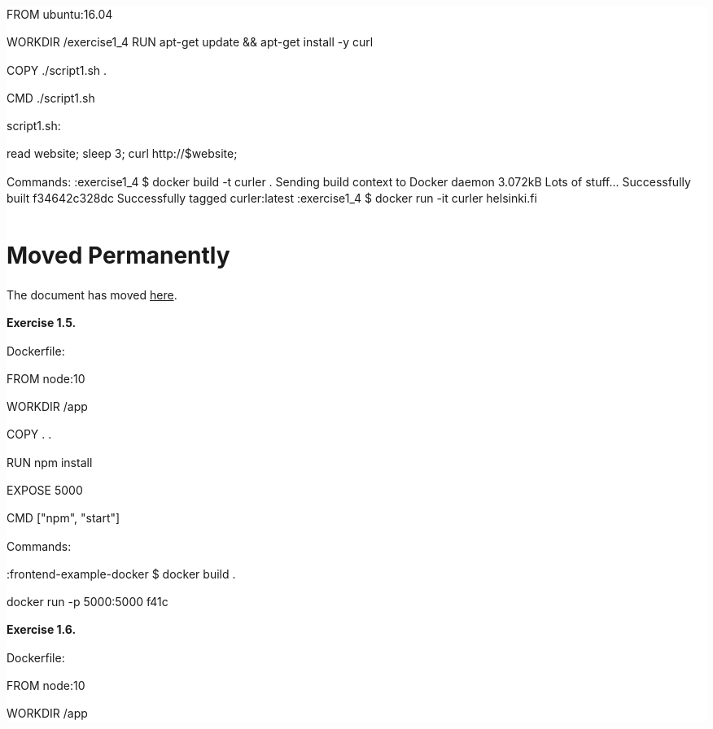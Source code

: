 FROM ubuntu:16.04 

WORKDIR /exercise1_4
RUN apt-get update && apt-get install -y curl

COPY ./script1.sh .

CMD ./script1.sh


script1.sh:

read website; sleep 3; curl http://$website;


Commands:
:exercise1_4 $ docker build -t curler .
Sending build context to Docker daemon  3.072kB
Lots of stuff...
Successfully built f34642c328dc
Successfully tagged curler:latest
:exercise1_4 $ docker run -it curler
helsinki.fi
<!DOCTYPE HTML PUBLIC "-//IETF//DTD HTML 2.0//EN">
<html><head>
<title>301 Moved Permanently</title>
</head><body>
<h1>Moved Permanently</h1>
<p>The document has moved <a href="http://www.helsinki.fi/">here</a>.</p>
</body></html>


**Exercise 1.5.**

Dockerfile:

FROM node:10

WORKDIR /app

COPY . .

RUN npm install

EXPOSE 5000

CMD ["npm", "start"]


Commands:

:frontend-example-docker $ docker build .

docker run -p 5000:5000 f41c


**Exercise 1.6.**

Dockerfile:

FROM node:10

WORKDIR /app
